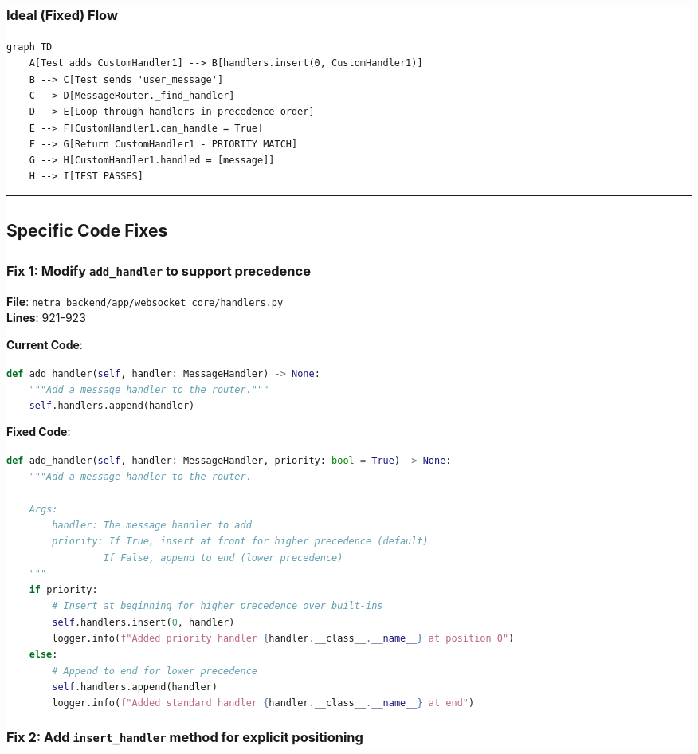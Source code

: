 ### Ideal (Fixed) Flow

```mermaid  
graph TD
    A[Test adds CustomHandler1] --> B[handlers.insert(0, CustomHandler1)]
    B --> C[Test sends 'user_message'] 
    C --> D[MessageRouter._find_handler]
    D --> E[Loop through handlers in precedence order]
    E --> F[CustomHandler1.can_handle = True]
    F --> G[Return CustomHandler1 - PRIORITY MATCH]
    G --> H[CustomHandler1.handled = [message]]
    H --> I[TEST PASSES]
```

---

## Specific Code Fixes

### Fix 1: Modify `add_handler` to support precedence

**File**: `netra_backend/app/websocket_core/handlers.py`  
**Lines**: 921-923

**Current Code**:
```python
def add_handler(self, handler: MessageHandler) -> None:
    """Add a message handler to the router."""
    self.handlers.append(handler)
```

**Fixed Code**:
```python
def add_handler(self, handler: MessageHandler, priority: bool = True) -> None:
    """Add a message handler to the router.
    
    Args:
        handler: The message handler to add
        priority: If True, insert at front for higher precedence (default)
                 If False, append to end (lower precedence)
    """
    if priority:
        # Insert at beginning for higher precedence over built-ins
        self.handlers.insert(0, handler)
        logger.info(f"Added priority handler {handler.__class__.__name__} at position 0")
    else:
        # Append to end for lower precedence  
        self.handlers.append(handler)
        logger.info(f"Added standard handler {handler.__class__.__name__} at end")
```

### Fix 2: Add `insert_handler` method for explicit positioning
